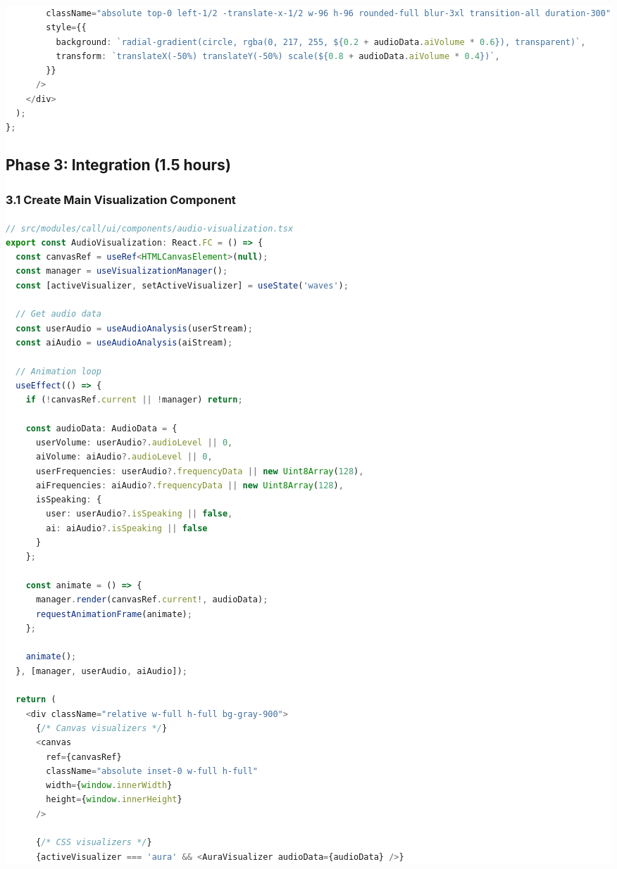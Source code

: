 ```typescript
        className="absolute top-0 left-1/2 -translate-x-1/2 w-96 h-96 rounded-full blur-3xl transition-all duration-300"
        style={{
          background: `radial-gradient(circle, rgba(0, 217, 255, ${0.2 + audioData.aiVolume * 0.6}), transparent)`,
          transform: `translateX(-50%) translateY(-50%) scale(${0.8 + audioData.aiVolume * 0.4})`,
        }}
      />
    </div>
  );
};
```

## Phase 3: Integration (1.5 hours)

### 3.1 Create Main Visualization Component
```typescript
// src/modules/call/ui/components/audio-visualization.tsx
export const AudioVisualization: React.FC = () => {
  const canvasRef = useRef<HTMLCanvasElement>(null);
  const manager = useVisualizationManager();
  const [activeVisualizer, setActiveVisualizer] = useState('waves');
  
  // Get audio data
  const userAudio = useAudioAnalysis(userStream);
  const aiAudio = useAudioAnalysis(aiStream);
  
  // Animation loop
  useEffect(() => {
    if (!canvasRef.current || !manager) return;
    
    const audioData: AudioData = {
      userVolume: userAudio?.audioLevel || 0,
      aiVolume: aiAudio?.audioLevel || 0,
      userFrequencies: userAudio?.frequencyData || new Uint8Array(128),
      aiFrequencies: aiAudio?.frequencyData || new Uint8Array(128),
      isSpeaking: {
        user: userAudio?.isSpeaking || false,
        ai: aiAudio?.isSpeaking || false
      }
    };
    
    const animate = () => {
      manager.render(canvasRef.current!, audioData);
      requestAnimationFrame(animate);
    };
    
    animate();
  }, [manager, userAudio, aiAudio]);
  
  return (
    <div className="relative w-full h-full bg-gray-900">
      {/* Canvas visualizers */}
      <canvas 
        ref={canvasRef}
        className="absolute inset-0 w-full h-full"
        width={window.innerWidth}
        height={window.innerHeight}
      />
      
      {/* CSS visualizers */}
      {activeVisualizer === 'aura' && <AuraVisualizer audioData={audioData} />}
```